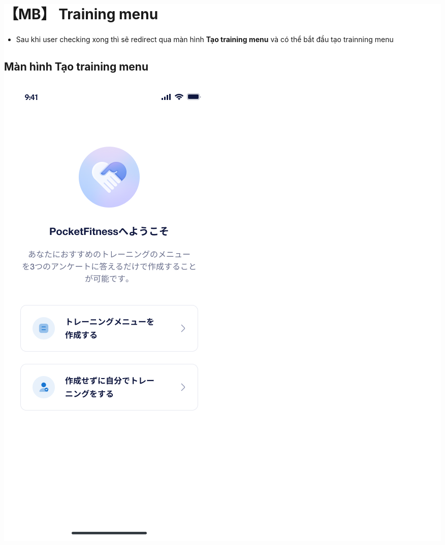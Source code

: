 # 【MB】 **Training menu**

- Sau khi user checking xong thì sẽ redirect qua màn hình **Tạo training menu** và có thể bắt đầu tạo trainning menu

## Màn hình **Tạo training menu**

![nf](image/jp/mb/104check-in/create-training-menu.png)
